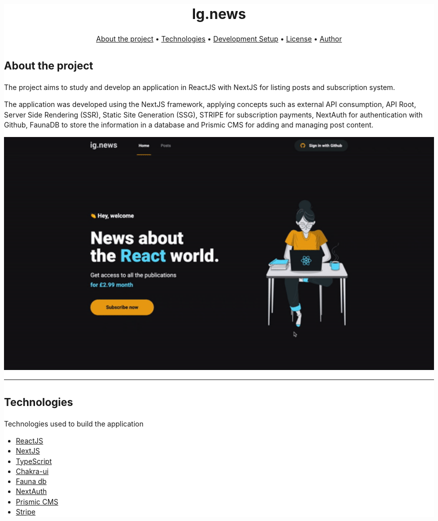 <h1 align="center">
  Ig.news
</h1>



<p align="center">
 <a href="#about-the-project">About the project</a> •
 <a href="#technologies">Technologies</a> •
 <a href="#development-setup">Development Setup</a> •
 <a href="#License">License</a> •
 <a href="#author">Author</a>
</p>


## About the project

The project aims to study and develop an application in ReactJS with NextJS for listing posts and subscription system.

The application was developed using the NextJS framework, applying concepts such as external API consumption, API Root, Server Side Rendering (SSR), Static Site Generation (SSG), STRIPE for subscription payments, NextAuth for authentication with Github, FaunaDB to store the information in a database and Prismic CMS for adding and managing post content.

<div align="center">
    <img width="100%" src="docs/imgs/ignews_1.gif" />
</div>

---

## Technologies

Technologies used to build the application

- [ReactJS](https://reactjs.org/)
- [NextJS](https://nextjs.org/)
- [TypeScript](https://www.typescriptlang.org/)
- [Chakra-ui](https://chakra-ui.com/)
- [Fauna db](https://fauna.com//)
- [NextAuth](https://next-auth.js.org/)
- [Prismic CMS](https://prismic.io/)
- [Stripe](https://stripe.com/)
